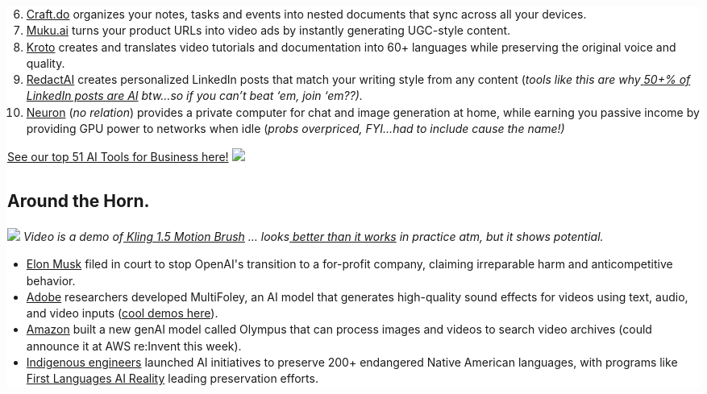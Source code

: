   6. [Craft.do](https://www.theneuron.ai/newsletter/<https:/www.craft.do/?utm_source=theneuron&_bhlid=13ea3e98f6ef26e0134b2eb1d826cbb3a28a1f36>) organizes your notes, tasks and events into nested documents that sync across all your devices.
  7. [Muku.ai](https://www.theneuron.ai/newsletter/<https:/muku.ai/?utm_source=theneuron&_bhlid=fa73f63598342ac7507d615cf45fae92c615112e>) turns your product URLs into video ads by instantly generating UGC-style content.
  8. [Kroto](https://www.theneuron.ai/newsletter/<https:/www.kroto.one/multi-lingual?utm_source=www.theneurondaily.com&utm_medium=newsletter&utm_campaign=open-ai-that-s-actually-open&_bhlid=8ad46105b2884911b964ce14062f166f774ca19e>) creates and translates video tutorials and documentation into 60+ languages while preserving the original voice and quality.
  9. [RedactAI](https://www.theneuron.ai/newsletter/<https:/www.redactai.io/?utm_source=theneuron&_bhlid=d043e78c2309de7627680820b28b173d86726489>) creates personalized LinkedIn posts that match your writing style from any content (_tools like this are why_[ _50+% of LinkedIn posts are AI_](https://www.theneuron.ai/newsletter/<https:/originality.ai/blog/ai-content-published-linkedin?utm_source=www.theneurondaily.com&utm_medium=newsletter&utm_campaign=open-ai-that-s-actually-open&_bhlid=67d72e4b3a467b14c30c3c2676184374e5ae5b82>) _btw…so if you can’t beat ‘em, join ‘em??)._
  10. [Neuron](https://www.theneuron.ai/newsletter/<https:/eternalai.org/neuron?utm_source=theneuron&_bhlid=6a895a5bf8cb48d5287bcb2a7a93b8f98ce3dba1>) (_no relation_) provides a private computer for chat and image generation at home, while earning you passive income by providing GPU power to networks when idle (_probs overpriced, FYI…had to include cause the name!)_


[See our top 51 AI Tools for Business here!](https://www.theneuron.ai/newsletter/<https:/www.theneuron.ai/top-tools?utm_source=www.theneurondaily.com&utm_medium=newsletter&utm_campaign=open-ai-that-s-actually-open&_bhlid=3a8b0845bbf652fda1ee219fc09faf98418f7abe>)
![](https://cdn.prod.website-files.com/6449a72526ec4987103ca41b/6708c012179e38f9709344db_66bc51d594eb292fec8cac27_Neuron-Page-Splitters5.png)
## Around the Horn.
![](https://cdn.prod.website-files.com/6449a72526ec4987103ca41b/674d62bf2c1c59fb350c64f6_Screenshot_2024-12-01_at_1.05.15_PM_1.png)
_Video is a demo of_[ _Kling 1.5 Motion Brush_](https://www.theneuron.ai/newsletter/<https:/klingai.com/release-notes?utm_source=www.theneurondaily.com&utm_medium=newsletter&utm_campaign=open-ai-that-s-actually-open&_bhlid=ab6a664ff62ac473dc3c10f7340f2d3506d94670>) _… looks_[ _better than it works_](https://www.theneuron.ai/newsletter/<https:/www.reddit.com/r/singularity/comments/1h4478l/midjourney_kling_ai_15_motion_brush_is_amazing/?utm_source=www.theneurondaily.com&utm_medium=newsletter&utm_campaign=open-ai-that-s-actually-open&_bhlid=20a5583f257a55fd040b46d476a3ea5ad8e4b87a>) _in practice atm, but it shows potential._
  * [Elon Musk](https://www.theneuron.ai/newsletter/<https:/techcrunch.com/2024/11/30/elon-musk-files-for-injunction-to-halt-openais-transition-to-a-for-profit/?utm_source=www.theneurondaily.com&utm_medium=newsletter&utm_campaign=open-ai-that-s-actually-open&_bhlid=48aa53f616df6e9f9cae61864275a200ee020e3d>) filed in court to stop OpenAI's transition to a for-profit company, claiming irreparable harm and anticompetitive behavior.
  * [Adobe](https://www.theneuron.ai/newsletter/<https:/ificl.github.io/MultiFoley/?utm_source=www.theneurondaily.com&utm_medium=newsletter&utm_campaign=open-ai-that-s-actually-open&_bhlid=6e8c5156dcc066f6dc5cc29a26367b401515b19d>) researchers developed MultiFoley, an AI model that generates high-quality sound effects for videos using text, audio, and video inputs ([cool demos here](https://www.theneuron.ai/newsletter/<https:/www.reddit.com/r/singularity/comments/1h3di1g/adobe_research_introduces_multifoley_a_model/?utm_source=www.theneurondaily.com&utm_medium=newsletter&utm_campaign=open-ai-that-s-actually-open&_bhlid=2a6bfe296f8f179ac0e56886ba00806a34097db7>)).
  * [Amazon](https://www.theneuron.ai/newsletter/<https:/www.theinformation.com/articles/amazon-develops-video-ai-model-hedging-its-reliance-on-anthropic?utm_source=www.theneurondaily.com&utm_medium=newsletter&utm_campaign=open-ai-that-s-actually-open&_bhlid=bcb5c969e00ba20da5ce587c098b5625b2ff583b>) built a new genAI model called Olympus that can process images and videos to search video archives (could announce it at AWS re:Invent this week).
  * [Indigenous engineers](https://www.theneuron.ai/newsletter/<https:/www.nbcnews.com/tech/innovation/indigenous-engineers-are-using-ai-preserve-culture-rcna176012?utm_source=www.theneurondaily.com&utm_medium=newsletter&utm_campaign=open-ai-that-s-actually-open&_bhlid=c0bfef54981bcf74a672f33b6d7a5fe12ef89480>) launched AI initiatives to preserve 200+ endangered Native American languages, with programs like [First Languages AI Reality](https://www.theneuron.ai/newsletter/<https:/mila.quebec/en/ai4humanity/applied-projects/first-languages-ai-reality?utm_source=www.theneurondaily.com&utm_medium=newsletter&utm_campaign=open-ai-that-s-actually-open&_bhlid=c000784f6f2f7644aadbd23543de9d2802abd71b>) leading preservation efforts.